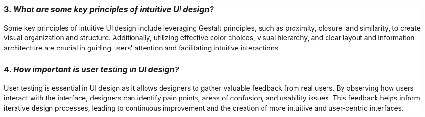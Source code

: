 ### 3. _What are some key principles of intuitive UI design?_

Some key principles of intuitive UI design include leveraging Gestalt principles, such as proximity, closure, and similarity, to create visual organization and structure. Additionally, utilizing effective color choices, visual hierarchy, and clear layout and information architecture are crucial in guiding users' attention and facilitating intuitive interactions.

### 4. _How important is user testing in UI design?_

User testing is essential in UI design as it allows designers to gather valuable feedback from real users. By observing how users interact with the interface, designers can identify pain points, areas of confusion, and usability issues. This feedback helps inform iterative design processes, leading to continuous improvement and the creation of more intuitive and user-centric interfaces.
